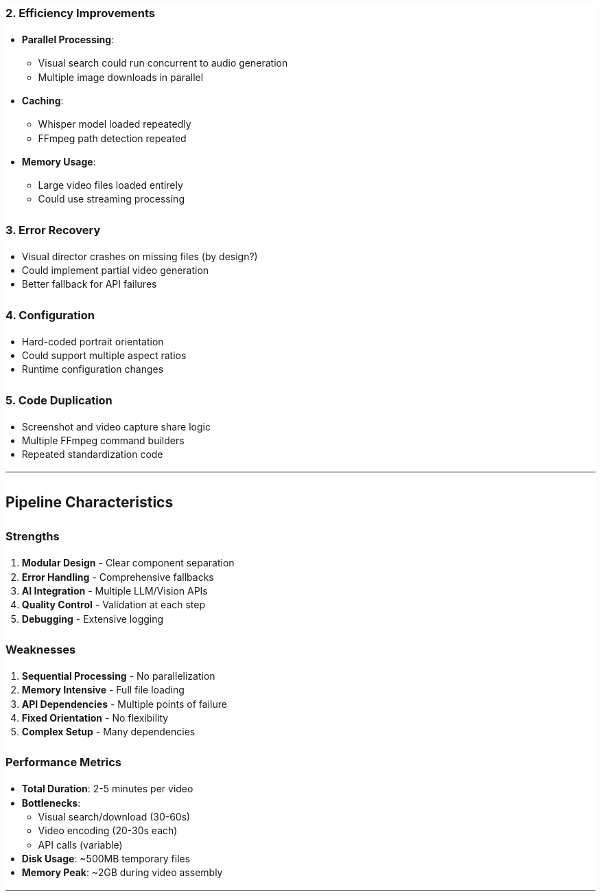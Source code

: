 ### 2. Efficiency Improvements
- **Parallel Processing**:
  - Visual search could run concurrent to audio generation
  - Multiple image downloads in parallel
  
- **Caching**:
  - Whisper model loaded repeatedly
  - FFmpeg path detection repeated
  
- **Memory Usage**:
  - Large video files loaded entirely
  - Could use streaming processing

### 3. Error Recovery
- Visual director crashes on missing files (by design?)
- Could implement partial video generation
- Better fallback for API failures

### 4. Configuration
- Hard-coded portrait orientation
- Could support multiple aspect ratios
- Runtime configuration changes

### 5. Code Duplication
- Screenshot and video capture share logic
- Multiple FFmpeg command builders
- Repeated standardization code

---

## Pipeline Characteristics

### Strengths
1. **Modular Design** - Clear component separation
2. **Error Handling** - Comprehensive fallbacks
3. **AI Integration** - Multiple LLM/Vision APIs
4. **Quality Control** - Validation at each step
5. **Debugging** - Extensive logging

### Weaknesses
1. **Sequential Processing** - No parallelization
2. **Memory Intensive** - Full file loading
3. **API Dependencies** - Multiple points of failure
4. **Fixed Orientation** - No flexibility
5. **Complex Setup** - Many dependencies

### Performance Metrics
- **Total Duration**: 2-5 minutes per video
- **Bottlenecks**:
  - Visual search/download (30-60s)
  - Video encoding (20-30s each)
  - API calls (variable)
- **Disk Usage**: ~500MB temporary files
- **Memory Peak**: ~2GB during video assembly

---